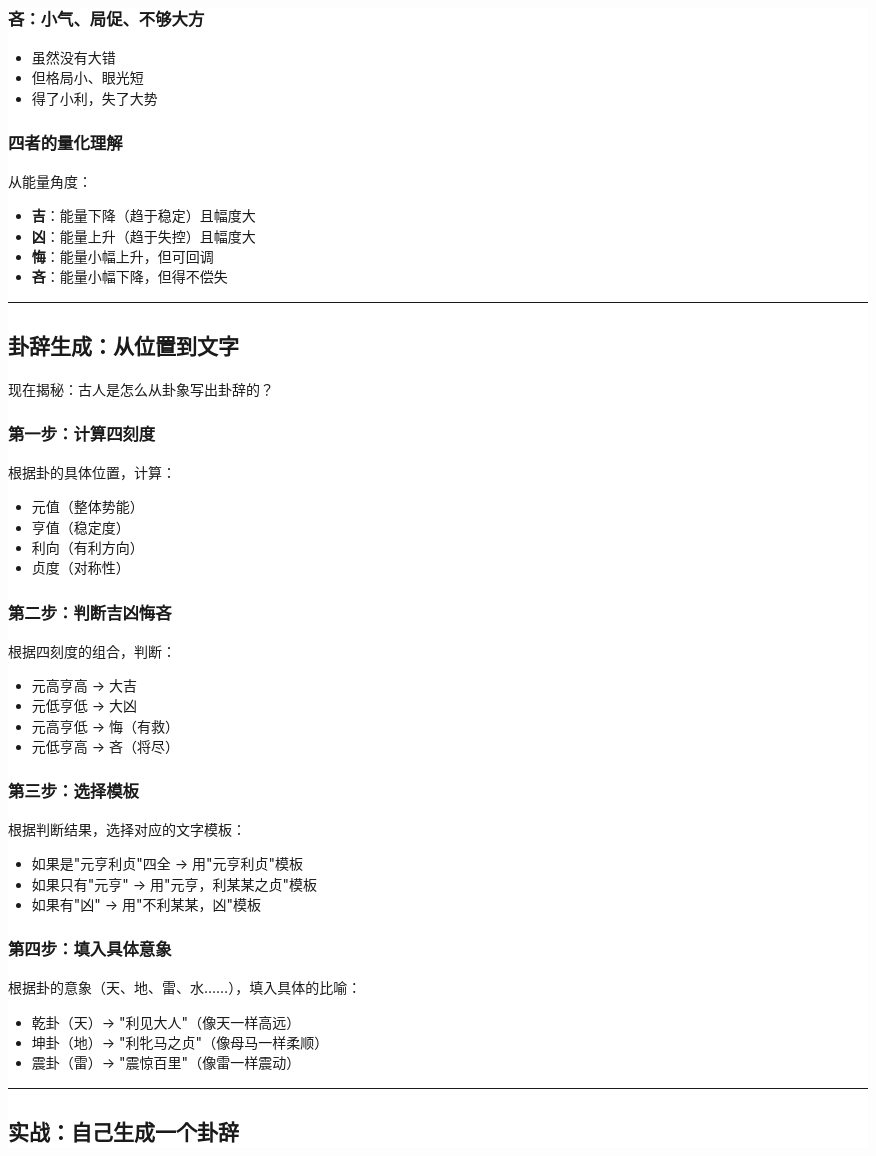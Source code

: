 ### 吝：小气、局促、不够大方

- 虽然没有大错
- 但格局小、眼光短
- 得了小利，失了大势

### 四者的量化理解

从能量角度：
- **吉**：能量下降（趋于稳定）且幅度大
- **凶**：能量上升（趋于失控）且幅度大
- **悔**：能量小幅上升，但可回调
- **吝**：能量小幅下降，但得不偿失

---

## 卦辞生成：从位置到文字

现在揭秘：古人是怎么从卦象写出卦辞的？

### 第一步：计算四刻度

根据卦的具体位置，计算：
- 元值（整体势能）
- 亨值（稳定度）
- 利向（有利方向）
- 贞度（对称性）

### 第二步：判断吉凶悔吝

根据四刻度的组合，判断：
- 元高亨高 → 大吉
- 元低亨低 → 大凶
- 元高亨低 → 悔（有救）
- 元低亨高 → 吝（将尽）

### 第三步：选择模板

根据判断结果，选择对应的文字模板：
- 如果是"元亨利贞"四全 → 用"元亨利贞"模板
- 如果只有"元亨" → 用"元亨，利某某之贞"模板
- 如果有"凶" → 用"不利某某，凶"模板

### 第四步：填入具体意象

根据卦的意象（天、地、雷、水……），填入具体的比喻：
- 乾卦（天）→ "利见大人"（像天一样高远）
- 坤卦（地）→ "利牝马之贞"（像母马一样柔顺）
- 震卦（雷）→ "震惊百里"（像雷一样震动）

---

## 实战：自己生成一个卦辞
